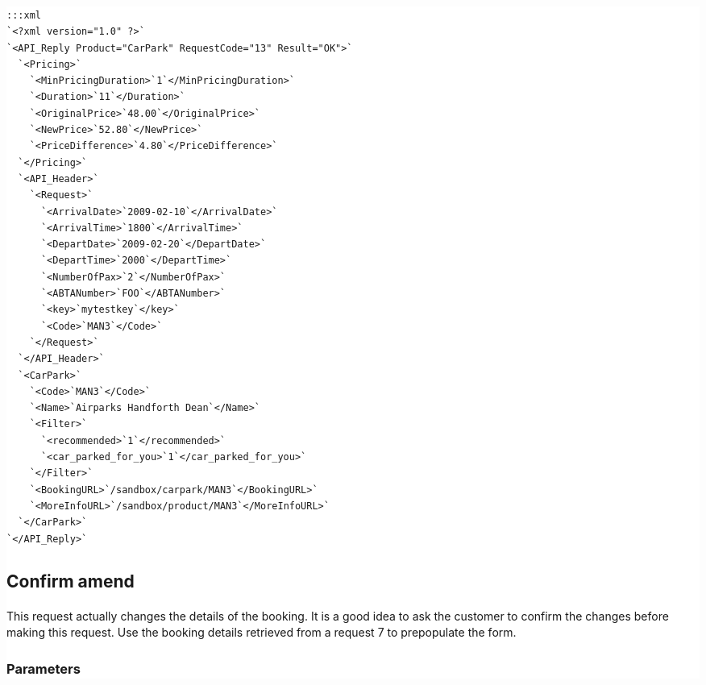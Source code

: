 	:::xml
	`<?xml version="1.0" ?>`
	`<API_Reply Product="CarPark" RequestCode="13" Result="OK">`
	  `<Pricing>`
	    `<MinPricingDuration>`1`</MinPricingDuration>`
	    `<Duration>`11`</Duration>`
	    `<OriginalPrice>`48.00`</OriginalPrice>`
	    `<NewPrice>`52.80`</NewPrice>`
	    `<PriceDifference>`4.80`</PriceDifference>`
	  `</Pricing>`
	  `<API_Header>`
	    `<Request>`
	      `<ArrivalDate>`2009-02-10`</ArrivalDate>`
	      `<ArrivalTime>`1800`</ArrivalTime>`
	      `<DepartDate>`2009-02-20`</DepartDate>`
	      `<DepartTime>`2000`</DepartTime>`
	      `<NumberOfPax>`2`</NumberOfPax>`
	      `<ABTANumber>`FOO`</ABTANumber>`
	      `<key>`mytestkey`</key>`
	      `<Code>`MAN3`</Code>`
	    `</Request>`
	  `</API_Header>`
	  `<CarPark>`
	    `<Code>`MAN3`</Code>`
	    `<Name>`Airparks Handforth Dean`</Name>`
	    `<Filter>`
	      `<recommended>`1`</recommended>`
	      `<car_parked_for_you>`1`</car_parked_for_you>`
	    `</Filter>`
	    `<BookingURL>`/sandbox/carpark/MAN3`</BookingURL>`
	    `<MoreInfoURL>`/sandbox/product/MAN3`</MoreInfoURL>`
	  `</CarPark>`
	`</API_Reply>`









## Confirm amend

This request actually changes the details of the booking. It is a good idea to ask the customer to confirm the changes before making this request. Use the booking details retrieved from a request 7 to prepopulate the form.












### Parameters
